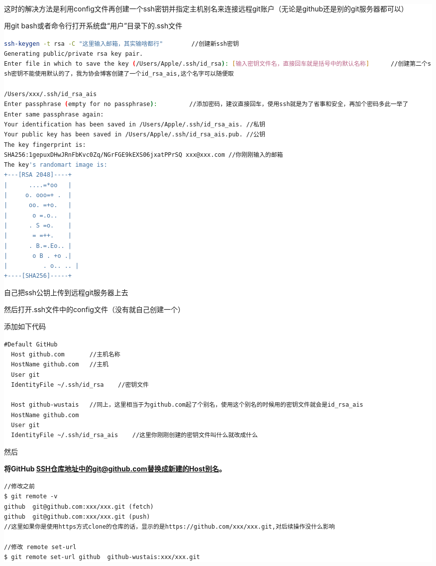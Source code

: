 这时的解决方法是利用config文件再创建一个ssh密钥并指定主机别名来连接远程git账户（无论是github还是别的git服务器都可以）

用git bash或者命令行打开系统盘“用户”目录下的.ssh文件

```bash
ssh-keygen -t rsa -C "这里输入邮箱，其实输啥都行"		//创建新ssh密钥
Generating public/private rsa key pair.
Enter file in which to save the key (/Users/Apple/.ssh/id_rsa): [输入密钥文件名，直接回车就是括号中的默认名称]      //创建第二个ssh密钥不能使用默认的了，我为协会博客创建了一个id_rsa_ais,这个名字可以随便取        

/Users/xxx/.ssh/id_rsa_ais
Enter passphrase (empty for no passphrase): 		//添加密码，建议直接回车，使用ssh就是为了省事和安全，再加个密码多此一举了
Enter same passphrase again: 
Your identification has been saved in /Users/Apple/.ssh/id_rsa_ais.	//私钥
Your public key has been saved in /Users/Apple/.ssh/id_rsa_ais.pub. //公钥
The key fingerprint is:
SHA256:1gepuxDHwJRnFbKvc0Zq/NGrFGE9kEXS06jxatPPrSQ xxx@xxx.com //你刚刚输入的邮箱
The key's randomart image is:
+---[RSA 2048]----+
|      ....=*oo   |
|     o. ooo=+ .  |
|      oo. =+o.   |
|       o =.o..   |
|      . S =o.    |
|       = =++.    |
|      . B.=.Eo.. |
|       o B . +o .|
|          . o.. .. |
+----[SHA256]-----+
```

自己把ssh公钥上传到远程git服务器上去

然后打开.ssh文件中的config文件（没有就自己创建一个）

添加如下代码

```
#Default GitHub
  Host github.com		//主机名称
  HostName github.com	//主机
  User git
  IdentityFile ~/.ssh/id_rsa	//密钥文件

  Host github-wustais	//同上，这里相当于为github.com起了个别名，使用这个别名的时候用的密钥文件就会是id_rsa_ais
  HostName github.com
  User git
  IdentityFile ~/.ssh/id_rsa_ais	//这里你刚刚创建的密钥文件叫什么就改成什么
```

然后

**将GitHub SSH仓库地址中的git@github.com替换成新建的Host别名。**

```
//修改之前
$ git remote -v
github  git@github.com:xxx/xxx.git (fetch)
github  git@github.com:xxx/xxx.git (push)
//这里如果你是使用https方式clone的仓库的话，显示的是https://github.com/xxx/xxx.git,对后续操作没什么影响

//修改 remote set-url
$ git remote set-url github  github-wustais:xxx/xxx.git
```
